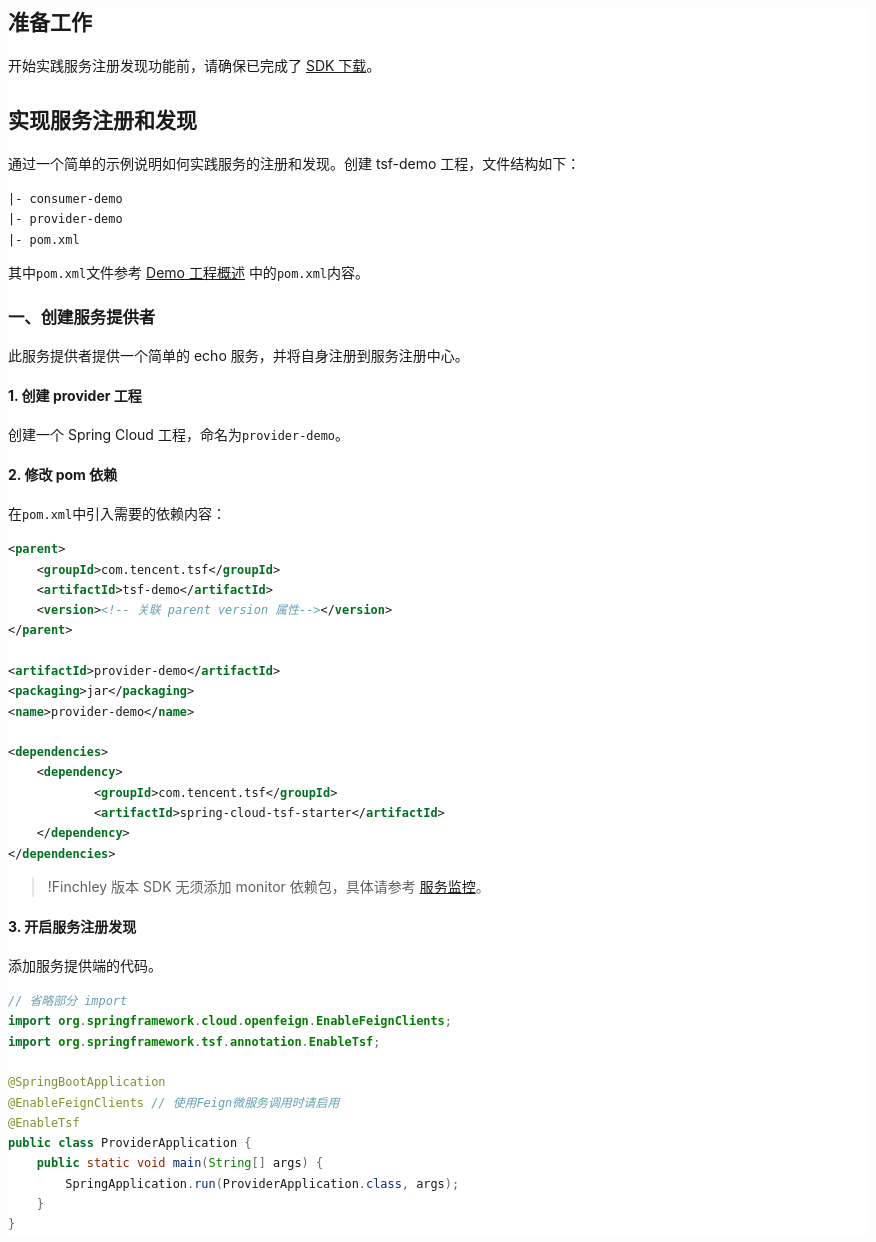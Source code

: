 ## 准备工作

开始实践服务注册发现功能前，请确保已完成了 [SDK 下载](https://cloud.tencent.com/document/product/649/20231)。

## 实现服务注册和发现

通过一个简单的示例说明如何实践服务的注册和发现。创建 tsf-demo 工程，文件结构如下：

```
|- consumer-demo
|- provider-demo
|- pom.xml
```

其中`pom.xml`文件参考 [Demo 工程概述](https://cloud.tencent.com/document/product/649/20261) 中的`pom.xml`内容。

### 一、创建服务提供者

此服务提供者提供一个简单的 echo 服务，并将自身注册到服务注册中心。

#### 1. 创建 provider 工程

创建一个 Spring Cloud 工程，命名为`provider-demo`。

#### 2. 修改 pom 依赖
在`pom.xml`中引入需要的依赖内容：

```xml
<parent>
    <groupId>com.tencent.tsf</groupId>
    <artifactId>tsf-demo</artifactId>
    <version><!-- 关联 parent version 属性--></version>
</parent>

<artifactId>provider-demo</artifactId>
<packaging>jar</packaging>
<name>provider-demo</name>

<dependencies>
	<dependency>
			<groupId>com.tencent.tsf</groupId>
			<artifactId>spring-cloud-tsf-starter</artifactId>
	</dependency>    
</dependencies>
```

> !Finchley 版本 SDK 无须添加 monitor 依赖包，具体请参考 [服务监控](https://cloud.tencent.com/document/product/649/34294)。

#### 3. 开启服务注册发现
添加服务提供端的代码。
```java
// 省略部分 import
import org.springframework.cloud.openfeign.EnableFeignClients;
import org.springframework.tsf.annotation.EnableTsf;
 
@SpringBootApplication
@EnableFeignClients // 使用Feign微服务调用时请启用
@EnableTsf
public class ProviderApplication {
    public static void main(String[] args) {
        SpringApplication.run(ProviderApplication.class, args);
    }
}
```

